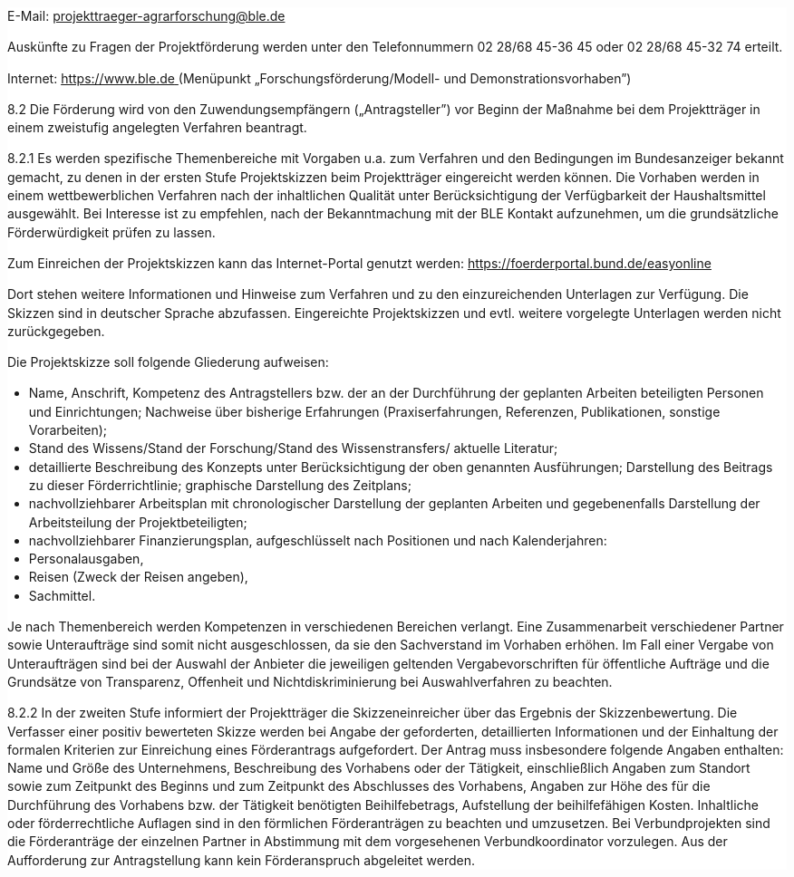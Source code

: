 E-Mail: projekttraeger-agrarforschung@ble.de 

Auskünfte zu Fragen der Projektförderung werden unter den Telefonnummern 02 28/68 45-36 45 oder 02 28/68 45-32 74 erteilt. 

Internet: [ https://www.ble.de ](https://www.ble.de "Bundesanstalt für Landwirtschaft und Ernährung \(BLE\)") (Menüpunkt „Forschungsförderung/Modell- und Demonstrationsvorhaben”) 

8.2 Die Förderung wird von den Zuwendungsempfängern („Antragsteller”) vor Beginn der Maßnahme bei dem Projektträger in einem zweistufig angelegten Verfahren beantragt. 

8.2.1 Es werden spezifische Themenbereiche mit Vorgaben u.a. zum Verfahren und den Bedingungen im Bundesanzeiger bekannt gemacht, zu denen in der ersten Stufe Projektskizzen beim Projektträger eingereicht werden können. Die Vorhaben werden in einem wettbewerblichen Verfahren nach der inhaltlichen Qualität unter Berücksichtigung der Verfügbarkeit der Haushaltsmittel ausgewählt. Bei Interesse ist zu empfehlen, nach der Bekanntmachung mit der  BLE  Kontakt aufzunehmen, um die grundsätzliche Förderwürdigkeit prüfen zu lassen. 

Zum Einreichen der Projektskizzen kann das Internet-Portal genutzt werden: [ https://foerderportal.bund.de/easyonline ](https://foerderportal.bund.de/easy/ "Die Bundesregierung - Formularschrank für Fördervordrucke des Bundes")

Dort stehen weitere Informationen und Hinweise zum Verfahren und zu den einzureichenden Unterlagen zur Verfügung. Die Skizzen sind in deutscher Sprache abzufassen. Eingereichte Projektskizzen und evtl. weitere vorgelegte Unterlagen werden nicht zurückgegeben. 

Die Projektskizze soll folgende Gliederung aufweisen: 

  * Name, Anschrift, Kompetenz des Antragstellers  bzw.  der an der Durchführung der geplanten Arbeiten beteiligten Personen und Einrichtungen; Nachweise über bisherige Erfahrungen (Praxiserfahrungen, Referenzen, Publikationen, sonstige Vorarbeiten); 
  * Stand des Wissens/Stand der Forschung/Stand des Wissenstransfers/ aktuelle Literatur; 
  * detaillierte Beschreibung des Konzepts unter Berücksichtigung der oben genannten Ausführungen; Darstellung des Beitrags zu dieser Förderrichtlinie; graphische Darstellung des Zeitplans; 
  * nachvollziehbarer Arbeitsplan mit chronologischer Darstellung der geplanten Arbeiten und gegebenenfalls Darstellung der Arbeitsteilung der Projektbeteiligten; 
  * nachvollziehbarer Finanzierungsplan, aufgeschlüsselt nach Positionen und nach Kalenderjahren: 
  * Personalausgaben, 
  * Reisen (Zweck der Reisen angeben), 
  * Sachmittel. 



Je nach Themenbereich werden Kompetenzen in verschiedenen Bereichen verlangt. Eine Zusammenarbeit verschiedener Partner sowie Unteraufträge sind somit nicht ausgeschlossen, da sie den Sachverstand im Vorhaben erhöhen. Im Fall einer Vergabe von Unteraufträgen sind bei der Auswahl der Anbieter die jeweiligen geltenden Vergabevorschriften für öffentliche Aufträge und die Grundsätze von Transparenz, Offenheit und Nichtdiskriminierung bei Auswahlverfahren zu beachten. 

8.2.2 In der zweiten Stufe informiert der Projektträger die Skizzeneinreicher über das Ergebnis der Skizzenbewertung. Die Verfasser einer positiv bewerteten Skizze werden bei Angabe der geforderten, detaillierten Informationen und der Einhaltung der formalen Kriterien zur Einreichung eines Förderantrags aufgefordert. Der Antrag muss insbesondere folgende Angaben enthalten: Name und Größe des Unternehmens, Beschreibung des Vorhabens oder der Tätigkeit, einschließlich Angaben zum Standort sowie zum Zeitpunkt des Beginns und zum Zeitpunkt des Abschlusses des Vorhabens, Angaben zur Höhe des für die Durchführung des Vorhabens  bzw.  der Tätigkeit benötigten Beihilfebetrags, Aufstellung der beihilfefähigen Kosten. Inhaltliche oder förderrechtliche Auflagen sind in den förmlichen Förderanträgen zu beachten und umzusetzen. Bei Verbundprojekten sind die Förderanträge der einzelnen Partner in Abstimmung mit dem vorgesehenen Verbundkoordinator vorzulegen. Aus der Aufforderung zur Antragstellung kann kein Förderanspruch abgeleitet werden. 
